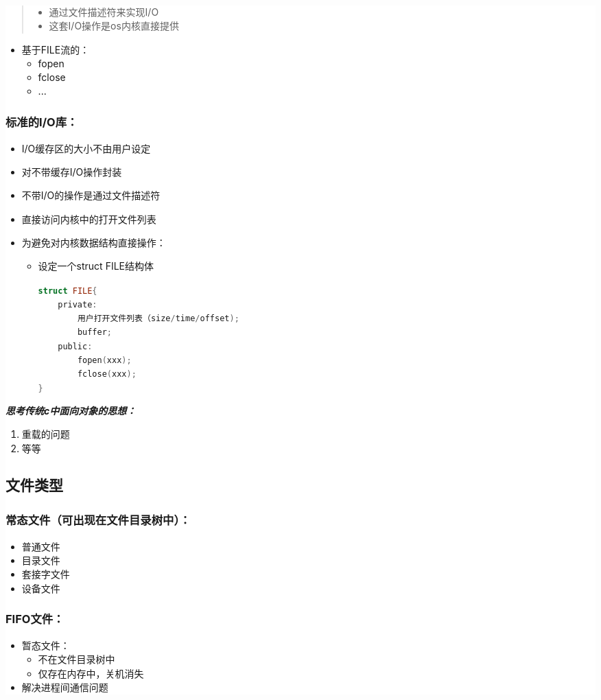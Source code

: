 > - 通过文件描述符来实现I/O
> - 这套I/O操作是os内核直接提供

- 基于FILE流的：
  - fopen
  - fclose
  - ...

### 标准的I/O库：

- I/O缓存区的大小不由用户设定

- 对不带缓存I/O操作封装

- 不带I/O的操作是通过文件描述符

- 直接访问内核中的打开文件列表

- 为避免对内核数据结构直接操作：

  - 设定一个struct FILE结构体

    ```c
    struct FILE{
        private:
        	用户打开文件列表（size/time/offset);
        	buffer;
        public:
        	fopen(xxx);
        	fclose(xxx);
    }
    ```

***思考传统c中面向对象的思想：***

1. 重载的问题
2. 等等



## 文件类型

### 常态文件（可出现在文件目录树中）：

- 普通文件
- 目录文件
- 套接字文件
- 设备文件

### FIFO文件：

- 暂态文件：
  - 不在文件目录树中
  - 仅存在内存中，关机消失
- 解决进程间通信问题

